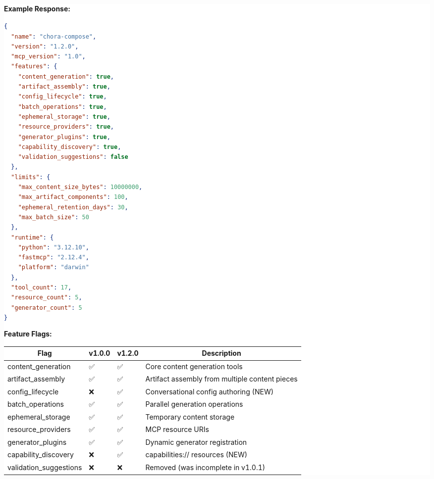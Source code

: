 **Example Response:**

```json
{
  "name": "chora-compose",
  "version": "1.2.0",
  "mcp_version": "1.0",
  "features": {
    "content_generation": true,
    "artifact_assembly": true,
    "config_lifecycle": true,
    "batch_operations": true,
    "ephemeral_storage": true,
    "resource_providers": true,
    "generator_plugins": true,
    "capability_discovery": true,
    "validation_suggestions": false
  },
  "limits": {
    "max_content_size_bytes": 10000000,
    "max_artifact_components": 100,
    "ephemeral_retention_days": 30,
    "max_batch_size": 50
  },
  "runtime": {
    "python": "3.12.10",
    "fastmcp": "2.12.4",
    "platform": "darwin"
  },
  "tool_count": 17,
  "resource_count": 5,
  "generator_count": 5
}
```

**Feature Flags:**

| Flag | v1.0.0 | v1.2.0 | Description |
|------|--------|--------|-------------|
| content_generation | ✅ | ✅ | Core content generation tools |
| artifact_assembly | ✅ | ✅ | Artifact assembly from multiple content pieces |
| config_lifecycle | ❌ | ✅ | Conversational config authoring (NEW) |
| batch_operations | ✅ | ✅ | Parallel generation operations |
| ephemeral_storage | ✅ | ✅ | Temporary content storage |
| resource_providers | ✅ | ✅ | MCP resource URIs |
| generator_plugins | ✅ | ✅ | Dynamic generator registration |
| capability_discovery | ❌ | ✅ | capabilities:// resources (NEW) |
| validation_suggestions | ❌ | ❌ | Removed (was incomplete in v1.0.1) |
